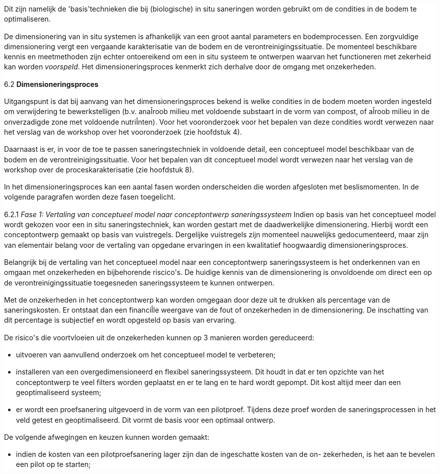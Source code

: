 Dit zijn namelijk de 'basis'technieken die bij (biologische) in situ saneringen worden gebruikt om de condities in de bodem te optimaliseren. 

De dimensionering van in situ systemen is afhankelijk van een groot aantal parameters en bodemprocessen. Een zorgvuldige dimensionering vergt een vergaande karakterisatie van de bodem en de verontreinigingssituatie. De momenteel beschikbare kennis en meetmethoden zijn echter ontoereikend om een in situ systeem te ontwerpen waarvan het functioneren met zekerheid kan worden _voorspeld_. Het dimensioneringsproces kenmerkt zich derhalve door de omgang met onzekerheden. 

6.2 **Dimensioneringsproces** 

Uitgangspunt is dat bij aanvang van het dimensioneringsproces bekend is welke condities in de bodem moeten worden ingesteld om verwijdering te bewerkstelligen (b.v. anaÎroob milieu met voldoende substaart in de vorm van compost, of aÎroob milieu in de onverzadigde zone met voldoende nutriÎnten). Voor het vooronderzoek voor het bepalen van deze condities wordt verwezen naar het verslag van de workshop over het vooronderzoek (zie hoofdstuk 4). 

Daarnaast is er, in voor de toe te passen saneringstechniek in voldoende detail, een conceptueel model beschikbaar van de bodem en de verontreinigingssituatie. Voor het bepalen van dit conceptueel model wordt verwezen naar het verslag van de workshop over de proceskarakterisatie (zie hoofdstuk 8). 

In het dimensioneringsproces kan een aantal fasen worden onderscheiden die worden afgesloten met beslismomenten. In de volgende paragrafen worden deze fasen toegelicht. 

6.2.1 _Fase 1: Vertaling van conceptueel model naar conceptontwerp saneringssysteem_ Indien op basis van het conceptueel model wordt gekozen voor een in situ saneringstechniek, kan worden gestart met de daadwerkelijke dimensionering. Hierbij wordt een conceptontwerp gemaakt op basis van vuistregels. Dergelijke vuistregels zijn momenteel nauwelijks gedocumenteerd, maar zijn van elementair belang voor de vertaling van opgedane ervaringen in een kwalitatief hoogwaardig dimensioneringsproces. 

Belangrijk bij de vertaling van het conceptueel model naar een conceptontwerp saneringssysteem is het onderkennen van en omgaan met onzekerheden en bijbehorende riscico's. De huidige kennis van de dimensionering is onvoldoende om direct een op de verontreinigingssituatie toegesneden saneringssysteem te kunnen ontwerpen. 


Met de onzekerheden in het conceptontwerp kan worden omgegaan door deze uit te drukken als percentage van de saneringskosten. Er ontstaat dan een financiÎle weergave van de fout of onzekerheden in de dimensionering. De inschatting van dit percentage is subjectief en wordt opgesteld op basis van ervaring. 

De risico's die voortvloeien uit de onzekerheden kunnen op 3 manieren worden gereduceerd: 

- uitvoeren van aanvullend onderzoek om het conceptueel model te verbeteren; 

- installeren van een overgedimensioneerd en flexibel saneringssysteem. Dit houdt in dat er ten     opzichte van het conceptontwerp te veel filters worden geplaatst en er te lang en te hard     wordt gepompt. Dit kost altijd meer dan een geoptimaliseerd systeem; 

- er wordt een proefsanering uitgevoerd in de vorm van een pilotproef. Tijdens deze proef     worden de saneringsprocessen in het veld getest en geoptimaliseerd. Dit vormt de basis voor     een optimaal ontwerp. 

De volgende afwegingen en keuzen kunnen worden gemaakt: 

- indien de kosten van een pilotproefsanering lager zijn dan de ingeschatte kosten van de on-     zekerheden, is het aan te bevelen een pilot op te starten; 

